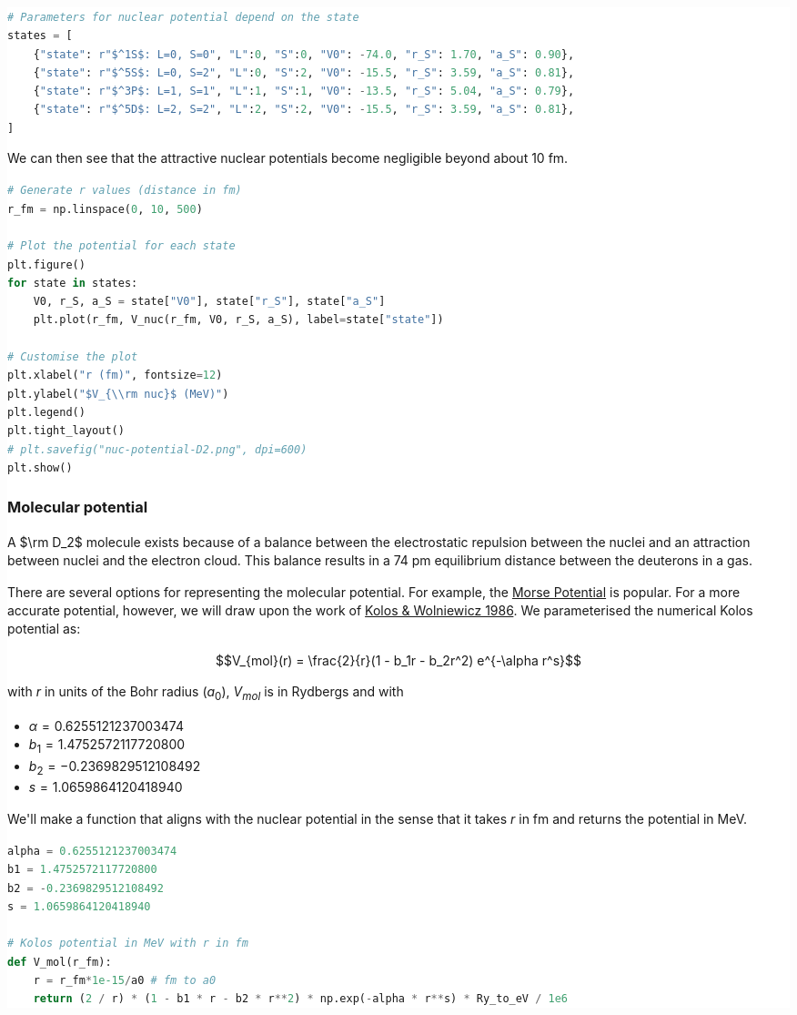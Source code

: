 ```python
# Parameters for nuclear potential depend on the state
states = [
    {"state": r"$^1S$: L=0, S=0", "L":0, "S":0, "V0": -74.0, "r_S": 1.70, "a_S": 0.90},
    {"state": r"$^5S$: L=0, S=2", "L":0, "S":2, "V0": -15.5, "r_S": 3.59, "a_S": 0.81},
    {"state": r"$^3P$: L=1, S=1", "L":1, "S":1, "V0": -13.5, "r_S": 5.04, "a_S": 0.79},
    {"state": r"$^5D$: L=2, S=2", "L":2, "S":2, "V0": -15.5, "r_S": 3.59, "a_S": 0.81},
]
```

We can then see that the attractive nuclear potentials become negligible beyond about 10 fm.

```python
# Generate r values (distance in fm)
r_fm = np.linspace(0, 10, 500)

# Plot the potential for each state
plt.figure()
for state in states:
    V0, r_S, a_S = state["V0"], state["r_S"], state["a_S"]
    plt.plot(r_fm, V_nuc(r_fm, V0, r_S, a_S), label=state["state"])

# Customise the plot
plt.xlabel("r (fm)", fontsize=12)
plt.ylabel("$V_{\\rm nuc}$ (MeV)")
plt.legend()
plt.tight_layout()
# plt.savefig("nuc-potential-D2.png", dpi=600)
plt.show()
```

### Molecular potential

A $\rm D_2$ molecule exists because of a balance between the electrostatic repulsion between the nuclei and an attraction  between nuclei and the electron cloud. This balance results in a 74 pm equilibrium distance between the deuterons in a gas.

There are several options for representing the molecular potential. For example, the [Morse Potential](https://en.wikipedia.org/wiki/Morse_potential) is popular. For a more accurate potential, however, we will draw upon the work of [Kolos & Wolniewicz 1986](http://dx.doi.org/10.1063/1.1669836). We parameterised the numerical Kolos potential as:

$$V_{mol}(r) = \frac{2}{r}(1 - b_1r - b_2r^2) e^{-\alpha r^s}$$

with $r$ in units of the Bohr radius ($a_0$), $V_{mol}$ is in Rydbergs and with
- $\alpha = 0.6255121237003474$
- $b_1 = 1.4752572117720800$
- $b_2 = -0.2369829512108492$
- $s = 1.0659864120418940$

We'll make a function that aligns with the nuclear potential in the sense that it takes $r$ in fm and returns the potential in MeV.

```python
alpha = 0.6255121237003474
b1 = 1.4752572117720800
b2 = -0.2369829512108492
s = 1.0659864120418940

# Kolos potential in MeV with r in fm
def V_mol(r_fm):
    r = r_fm*1e-15/a0 # fm to a0
    return (2 / r) * (1 - b1 * r - b2 * r**2) * np.exp(-alpha * r**s) * Ry_to_eV / 1e6
```
